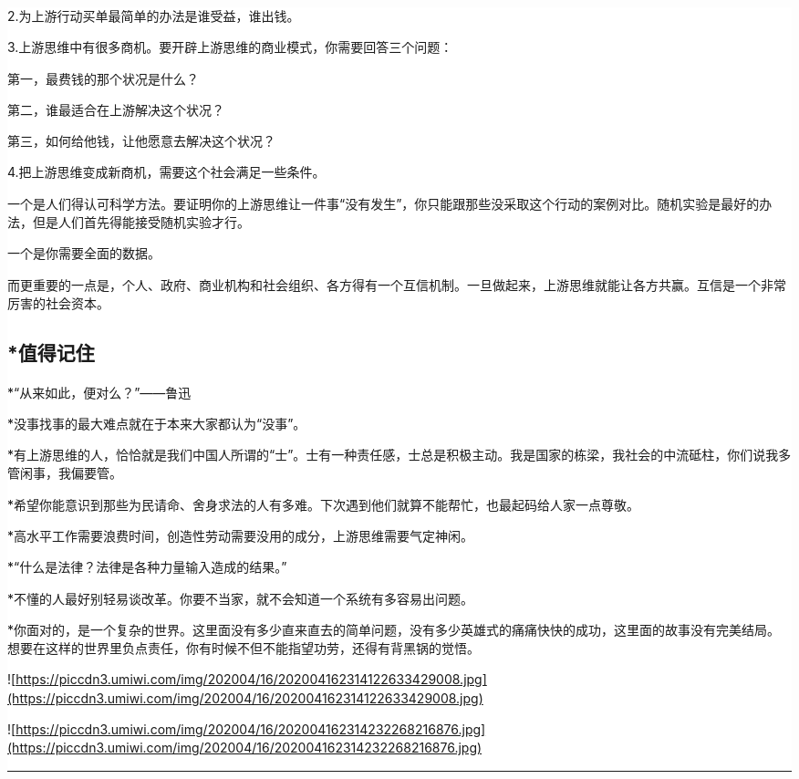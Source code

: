 2.为上游行动买单最简单的办法是谁受益，谁出钱。

3.上游思维中有很多商机。要开辟上游思维的商业模式，你需要回答三个问题：

第一，最费钱的那个状况是什么？

第二，谁最适合在上游解决这个状况？

第三，如何给他钱，让他愿意去解决这个状况？

4.把上游思维变成新商机，需要这个社会满足一些条件。

一个是人们得认可科学方法。要证明你的上游思维让一件事“没有发生”，你只能跟那些没采取这个行动的案例对比。随机实验是最好的办法，但是人们首先得能接受随机实验才行。

一个是你需要全面的数据。

而更重要的一点是，个人、政府、商业机构和社会组织、各方得有一个互信机制。一旦做起来，上游思维就能让各方共赢。互信是一个非常厉害的社会资本。

## *值得记住

*“从来如此，便对么？”——鲁迅

*没事找事的最大难点就在于本来大家都认为“没事”。

*有上游思维的人，恰恰就是我们中国人所谓的“士”。士有一种责任感，士总是积极主动。我是国家的栋梁，我社会的中流砥柱，你们说我多管闲事，我偏要管。

*希望你能意识到那些为民请命、舍身求法的人有多难。下次遇到他们就算不能帮忙，也最起码给人家一点尊敬。

*高水平工作需要浪费时间，创造性劳动需要没用的成分，上游思维需要气定神闲。

*“什么是法律？法律是各种力量输入造成的结果。”

*不懂的人最好别轻易谈改革。你要不当家，就不会知道一个系统有多容易出问题。

*你面对的，是一个复杂的世界。这里面没有多少直来直去的简单问题，没有多少英雄式的痛痛快快的成功，这里面的故事没有完美结局。想要在这样的世界里负点责任，你有时候不但不能指望功劳，还得有背黑锅的觉悟。

![https://piccdn3.umiwi.com/img/202004/16/202004162314122633429008.jpg](https://piccdn3.umiwi.com/img/202004/16/202004162314122633429008.jpg)

![https://piccdn3.umiwi.com/img/202004/16/202004162314232268216876.jpg](https://piccdn3.umiwi.com/img/202004/16/202004162314232268216876.jpg)

---
